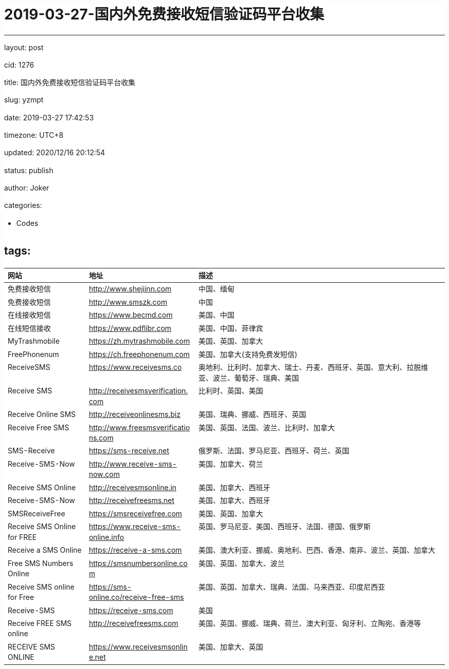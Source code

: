 # 2019-03-27-国内外免费接收短信验证码平台收集
---
layout: post

cid: 1276

title: 国内外免费接收短信验证码平台收集

slug: yzmpt

date: 2019-03-27 17:42:53

timezone: UTC+8

updated: 2020/12/16 20:12:54

status: publish

author: Joker

categories:
  - Codes

tags:
---

| 网站                        | 地址                                   | 描述                                                                                         |
| :-------------------------- | :------------------------------------- | :------------------------------------------------------------------------------------------- |
| 免费接收短信                | http://www.shejiinn.com                | 中国、缅甸                                                                                   |
| 免费接收短信                | http://www.smszk.com                   | 中国                                                                                         |
| 在线接收短信                | https://www.becmd.com                  | 美国、中国                                                                                   |
| 在线短信接收                | https://www.pdflibr.com                | 美国、中国、菲律宾                                                                           |
| MyTrashmobile               | https://zh.mytrashmobile.com           | 美国、英国、加拿大                                                                           |
| FreePhonenum                | https://ch.freephonenum.com            | 美国、加拿大(支持免费发短信)                                                                 |
| ReceiveSMS                  | https://www.receivesms.co              | 奥地利、比利时、加拿大、瑞士、丹麦、西班牙、英国、意大利、拉脱维亚、波兰、葡萄牙、瑞典、美国 |
| Receive SMS                 | http://receivesmsverification.com      | 比利时、英国、美国                                                                           |
| Receive Online SMS          | http://receiveonlinesms.biz            | 美国、瑞典、挪威、西班牙、英国                                                               |
| Receive Free SMS            | http://www.freesmsverifications.com    | 美国、英国、法国、波兰、比利时、加拿大                                                       |
| SMS-Receive                 | https://sms-receive.net                | 俄罗斯、法国、罗马尼亚、西班牙、荷兰、英国                                                   |
| Receive-SMS-Now             | http://www.receive-sms-now.com         | 美国、加拿大、荷兰                                                                           |
| Receive SMS Online          | http://receivesmsonline.in             | 美国、加拿大、西班牙                                                                         |
| Receive-SMS-Now             | http://receivefreesms.net              | 美国、加拿大、西班牙                                                                         |
| SMSReceiveFree              | https://smsreceivefree.com             | 美国、英国、加拿大                                                                           |
| Receive SMS Online for FREE | https://www.receive-sms-online.info    | 英国、罗马尼亚、美国、西班牙、法国、德国、俄罗斯                                             |
| Receive a SMS Online        | https://receive-a-sms.com              | 美国、澳大利亚、挪威、奥地利、巴西、香港、南非、波兰、英国、加拿大                           |
| Free SMS Numbers Online     | https://smsnumbersonline.com           | 美国、英国、加拿大、波兰                                                                     |
| Receive SMS online for Free | https://sms-online.co/receive-free-sms | 美国、英国、加拿大、瑞典、法国、马来西亚、印度尼西亚                                         |
| Receive-SMS                 | https://receive-sms.com                | 美国                                                                                         |
| Receive FREE SMS online     | http://receivefreesms.com              | 美国、英国、挪威、瑞典、荷兰、澳大利亚、匈牙利、立陶宛、香港等                               |
| RECEIVE SMS ONLINE          | https://www.receivesmsonline.net       | 美国、加拿大、英国                                                                           |